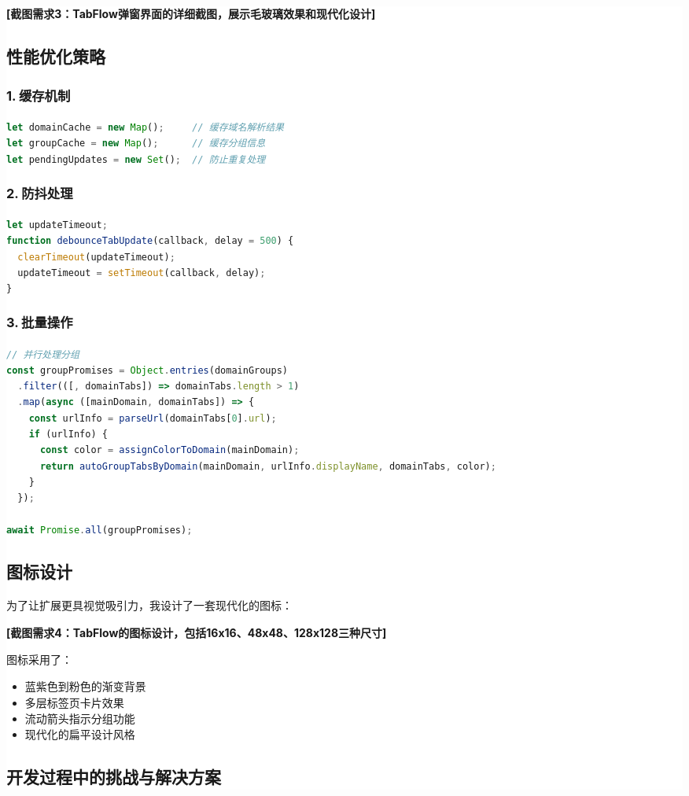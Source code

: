 **[截图需求3：TabFlow弹窗界面的详细截图，展示毛玻璃效果和现代化设计]**

## 性能优化策略

### 1. 缓存机制

```javascript
let domainCache = new Map();     // 缓存域名解析结果
let groupCache = new Map();      // 缓存分组信息
let pendingUpdates = new Set();  // 防止重复处理
```

### 2. 防抖处理

```javascript
let updateTimeout;
function debounceTabUpdate(callback, delay = 500) {
  clearTimeout(updateTimeout);
  updateTimeout = setTimeout(callback, delay);
}
```

### 3. 批量操作

```javascript
// 并行处理分组
const groupPromises = Object.entries(domainGroups)
  .filter(([, domainTabs]) => domainTabs.length > 1)
  .map(async ([mainDomain, domainTabs]) => {
    const urlInfo = parseUrl(domainTabs[0].url);
    if (urlInfo) {
      const color = assignColorToDomain(mainDomain);
      return autoGroupTabsByDomain(mainDomain, urlInfo.displayName, domainTabs, color);
    }
  });

await Promise.all(groupPromises);
```

## 图标设计

为了让扩展更具视觉吸引力，我设计了一套现代化的图标：

**[截图需求4：TabFlow的图标设计，包括16x16、48x48、128x128三种尺寸]**

图标采用了：
- 蓝紫色到粉色的渐变背景
- 多层标签页卡片效果
- 流动箭头指示分组功能
- 现代化的扁平设计风格

## 开发过程中的挑战与解决方案
